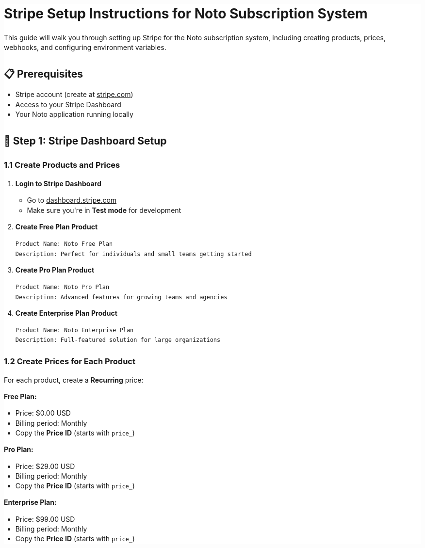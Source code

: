 # Stripe Setup Instructions for Noto Subscription System

This guide will walk you through setting up Stripe for the Noto subscription system, including creating products, prices, webhooks, and configuring environment variables.

## 📋 Prerequisites

- Stripe account (create at [stripe.com](https://stripe.com))
- Access to your Stripe Dashboard
- Your Noto application running locally

## 🔧 Step 1: Stripe Dashboard Setup

### 1.1 Create Products and Prices

1. **Login to Stripe Dashboard**
   - Go to [dashboard.stripe.com](https://dashboard.stripe.com)
   - Make sure you're in **Test mode** for development

2. **Create Free Plan Product**
   ```
   Product Name: Noto Free Plan
   Description: Perfect for individuals and small teams getting started
   ```

3. **Create Pro Plan Product**
   ```
   Product Name: Noto Pro Plan
   Description: Advanced features for growing teams and agencies
   ```

4. **Create Enterprise Plan Product**
   ```
   Product Name: Noto Enterprise Plan
   Description: Full-featured solution for large organizations
   ```

### 1.2 Create Prices for Each Product

For each product, create a **Recurring** price:

**Free Plan:**
- Price: $0.00 USD
- Billing period: Monthly
- Copy the **Price ID** (starts with `price_`)

**Pro Plan:**
- Price: $29.00 USD
- Billing period: Monthly
- Copy the **Price ID** (starts with `price_`)

**Enterprise Plan:**
- Price: $99.00 USD
- Billing period: Monthly
- Copy the **Price ID** (starts with `price_`)
